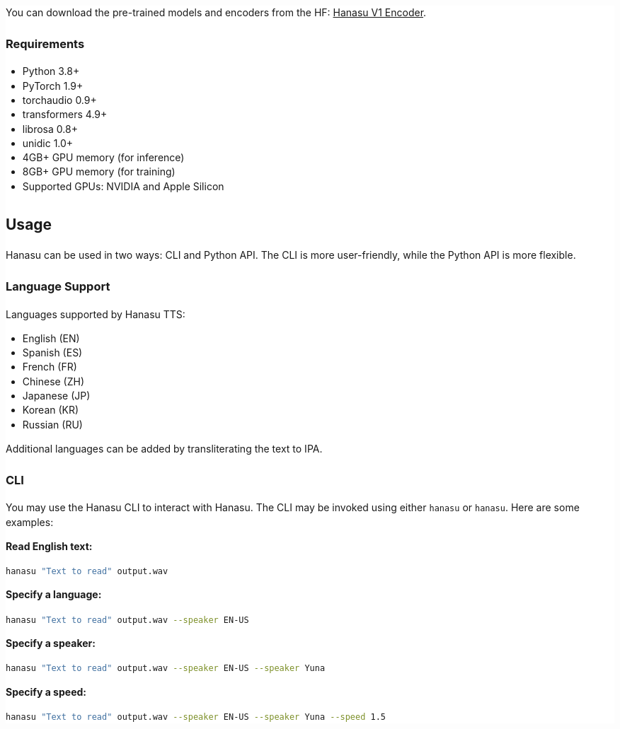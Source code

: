You can download the pre-trained models and encoders from the HF: [Hanasu V1 Encoder](https://huggingface.co/yukiarimo/yuna-ai-hanasu-v1).

### Requirements
- Python 3.8+
- PyTorch 1.9+
- torchaudio 0.9+
- transformers 4.9+
- librosa 0.8+
- unidic 1.0+
- 4GB+ GPU memory (for inference)
- 8GB+ GPU memory (for training)
- Supported GPUs: NVIDIA and Apple Silicon

## Usage
Hanasu can be used in two ways: CLI and Python API. The CLI is more user-friendly, while the Python API is more flexible.

### Language Support
Languages supported by Hanasu TTS:

- English (EN)
- Spanish (ES)
- French (FR)
- Chinese (ZH)
- Japanese (JP)
- Korean (KR)
- Russian (RU)

Additional languages can be added by transliterating the text to IPA.

### CLI
You may use the Hanasu CLI to interact with Hanasu. The CLI may be invoked using either `hanasu` or `hanasu`. Here are some examples:

**Read English text:**
```bash
hanasu "Text to read" output.wav
```

**Specify a language:**
```bash
hanasu "Text to read" output.wav --speaker EN-US
```

**Specify a speaker:**
```bash
hanasu "Text to read" output.wav --speaker EN-US --speaker Yuna
```

**Specify a speed:**
```bash
hanasu "Text to read" output.wav --speaker EN-US --speaker Yuna --speed 1.5
```
